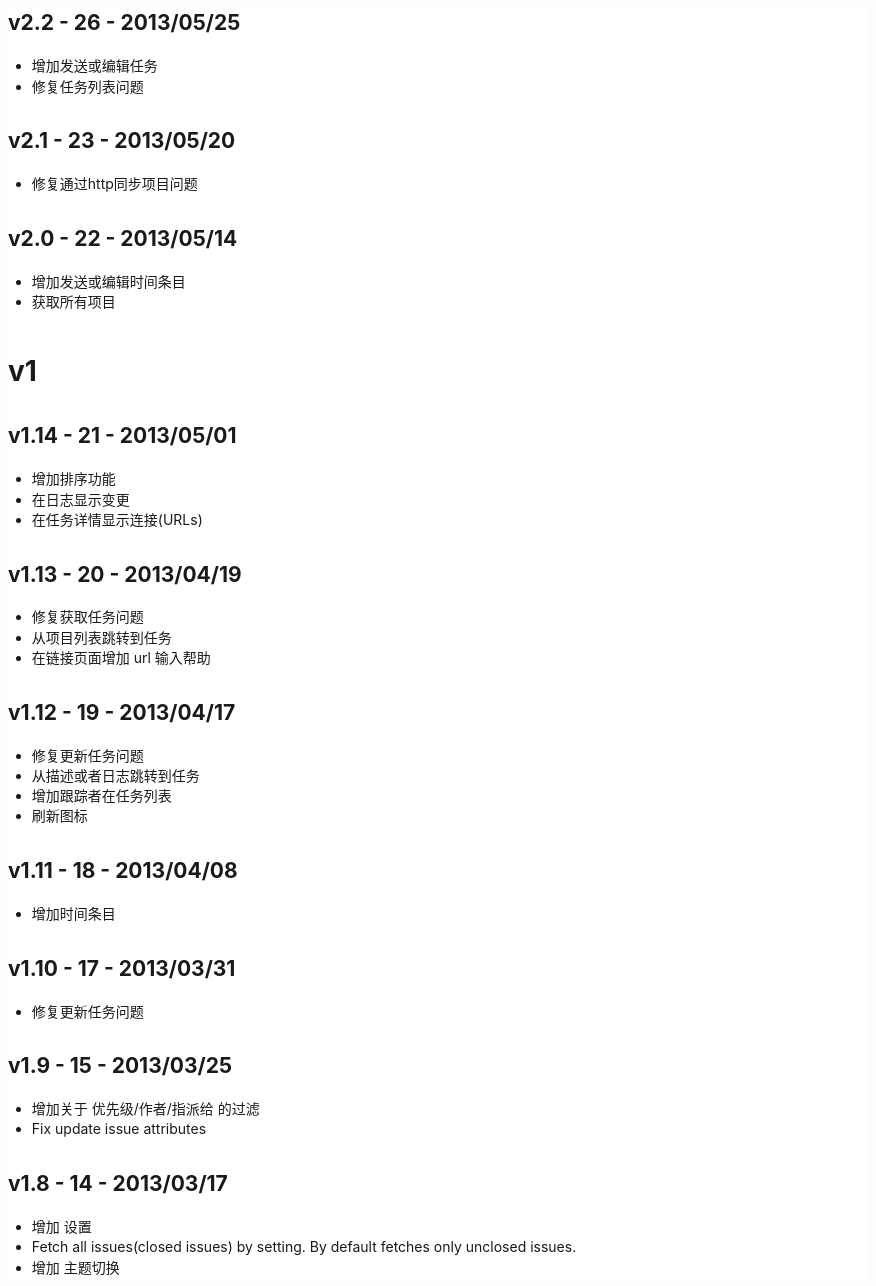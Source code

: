v2.2 - 26 - 2013/05/25
-----------
- 增加发送或编辑任务
- 修复任务列表问题

v2.1 - 23 - 2013/05/20
-----------
- 修复通过http同步项目问题

v2.0 - 22 - 2013/05/14
-----------
- 增加发送或编辑时间条目
- 获取所有项目

v1
===========

v1.14 - 21 - 2013/05/01
-----------
- 增加排序功能
- 在日志显示变更
- 在任务详情显示连接(URLs)

v1.13 - 20 - 2013/04/19
-----------
- 修复获取任务问题
- 从项目列表跳转到任务
- 在链接页面增加 url 输入帮助

v1.12 - 19 - 2013/04/17
-----------
- 修复更新任务问题
- 从描述或者日志跳转到任务
- 增加跟踪者在任务列表
- 刷新图标

v1.11 - 18 - 2013/04/08
-----------
- 增加时间条目

v1.10 - 17 - 2013/03/31
-----------
- 修复更新任务问题

v1.9 - 15 - 2013/03/25
-----------
- 增加关于 优先级/作者/指派给 的过滤
-  Fix update issue attributes

v1.8 - 14 - 2013/03/17
-----------
- 增加 设置
- Fetch all issues(closed issues) by setting. By default fetches only unclosed issues.
- 增加 主题切换
